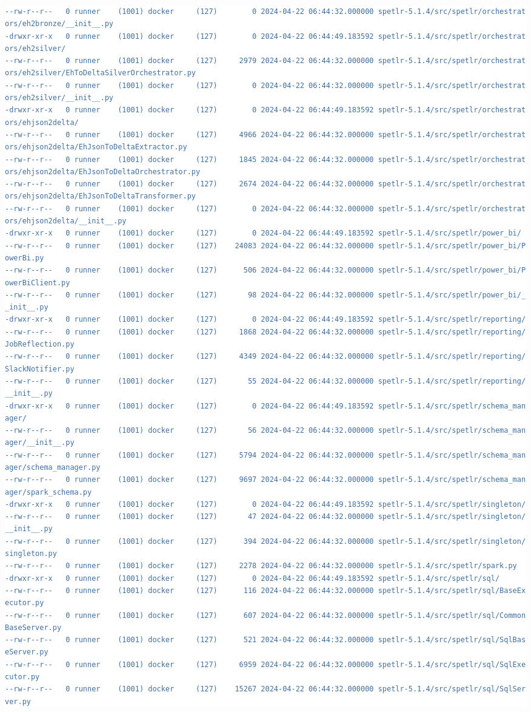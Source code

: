 ```diff
--rw-r--r--   0 runner    (1001) docker     (127)        0 2024-04-22 06:44:32.000000 spetlr-5.1.4/src/spetlr/orchestrators/eh2bronze/__init__.py
-drwxr-xr-x   0 runner    (1001) docker     (127)        0 2024-04-22 06:44:49.183592 spetlr-5.1.4/src/spetlr/orchestrators/eh2silver/
--rw-r--r--   0 runner    (1001) docker     (127)     2979 2024-04-22 06:44:32.000000 spetlr-5.1.4/src/spetlr/orchestrators/eh2silver/EhToDeltaSilverOrchestrator.py
--rw-r--r--   0 runner    (1001) docker     (127)        0 2024-04-22 06:44:32.000000 spetlr-5.1.4/src/spetlr/orchestrators/eh2silver/__init__.py
-drwxr-xr-x   0 runner    (1001) docker     (127)        0 2024-04-22 06:44:49.183592 spetlr-5.1.4/src/spetlr/orchestrators/ehjson2delta/
--rw-r--r--   0 runner    (1001) docker     (127)     4966 2024-04-22 06:44:32.000000 spetlr-5.1.4/src/spetlr/orchestrators/ehjson2delta/EhJsonToDeltaExtractor.py
--rw-r--r--   0 runner    (1001) docker     (127)     1845 2024-04-22 06:44:32.000000 spetlr-5.1.4/src/spetlr/orchestrators/ehjson2delta/EhJsonToDeltaOrchestrator.py
--rw-r--r--   0 runner    (1001) docker     (127)     2674 2024-04-22 06:44:32.000000 spetlr-5.1.4/src/spetlr/orchestrators/ehjson2delta/EhJsonToDeltaTransformer.py
--rw-r--r--   0 runner    (1001) docker     (127)        0 2024-04-22 06:44:32.000000 spetlr-5.1.4/src/spetlr/orchestrators/ehjson2delta/__init__.py
-drwxr-xr-x   0 runner    (1001) docker     (127)        0 2024-04-22 06:44:49.183592 spetlr-5.1.4/src/spetlr/power_bi/
--rw-r--r--   0 runner    (1001) docker     (127)    24083 2024-04-22 06:44:32.000000 spetlr-5.1.4/src/spetlr/power_bi/PowerBi.py
--rw-r--r--   0 runner    (1001) docker     (127)      506 2024-04-22 06:44:32.000000 spetlr-5.1.4/src/spetlr/power_bi/PowerBiClient.py
--rw-r--r--   0 runner    (1001) docker     (127)       98 2024-04-22 06:44:32.000000 spetlr-5.1.4/src/spetlr/power_bi/__init__.py
-drwxr-xr-x   0 runner    (1001) docker     (127)        0 2024-04-22 06:44:49.183592 spetlr-5.1.4/src/spetlr/reporting/
--rw-r--r--   0 runner    (1001) docker     (127)     1868 2024-04-22 06:44:32.000000 spetlr-5.1.4/src/spetlr/reporting/JobReflection.py
--rw-r--r--   0 runner    (1001) docker     (127)     4349 2024-04-22 06:44:32.000000 spetlr-5.1.4/src/spetlr/reporting/SlackNotifier.py
--rw-r--r--   0 runner    (1001) docker     (127)       55 2024-04-22 06:44:32.000000 spetlr-5.1.4/src/spetlr/reporting/__init__.py
-drwxr-xr-x   0 runner    (1001) docker     (127)        0 2024-04-22 06:44:49.183592 spetlr-5.1.4/src/spetlr/schema_manager/
--rw-r--r--   0 runner    (1001) docker     (127)       56 2024-04-22 06:44:32.000000 spetlr-5.1.4/src/spetlr/schema_manager/__init__.py
--rw-r--r--   0 runner    (1001) docker     (127)     5794 2024-04-22 06:44:32.000000 spetlr-5.1.4/src/spetlr/schema_manager/schema_manager.py
--rw-r--r--   0 runner    (1001) docker     (127)     9697 2024-04-22 06:44:32.000000 spetlr-5.1.4/src/spetlr/schema_manager/spark_schema.py
-drwxr-xr-x   0 runner    (1001) docker     (127)        0 2024-04-22 06:44:49.183592 spetlr-5.1.4/src/spetlr/singleton/
--rw-r--r--   0 runner    (1001) docker     (127)       47 2024-04-22 06:44:32.000000 spetlr-5.1.4/src/spetlr/singleton/__init__.py
--rw-r--r--   0 runner    (1001) docker     (127)      394 2024-04-22 06:44:32.000000 spetlr-5.1.4/src/spetlr/singleton/singleton.py
--rw-r--r--   0 runner    (1001) docker     (127)     2278 2024-04-22 06:44:32.000000 spetlr-5.1.4/src/spetlr/spark.py
-drwxr-xr-x   0 runner    (1001) docker     (127)        0 2024-04-22 06:44:49.183592 spetlr-5.1.4/src/spetlr/sql/
--rw-r--r--   0 runner    (1001) docker     (127)      116 2024-04-22 06:44:32.000000 spetlr-5.1.4/src/spetlr/sql/BaseExecutor.py
--rw-r--r--   0 runner    (1001) docker     (127)      607 2024-04-22 06:44:32.000000 spetlr-5.1.4/src/spetlr/sql/CommonBaseServer.py
--rw-r--r--   0 runner    (1001) docker     (127)      521 2024-04-22 06:44:32.000000 spetlr-5.1.4/src/spetlr/sql/SqlBaseServer.py
--rw-r--r--   0 runner    (1001) docker     (127)     6959 2024-04-22 06:44:32.000000 spetlr-5.1.4/src/spetlr/sql/SqlExecutor.py
--rw-r--r--   0 runner    (1001) docker     (127)    15267 2024-04-22 06:44:32.000000 spetlr-5.1.4/src/spetlr/sql/SqlServer.py
```